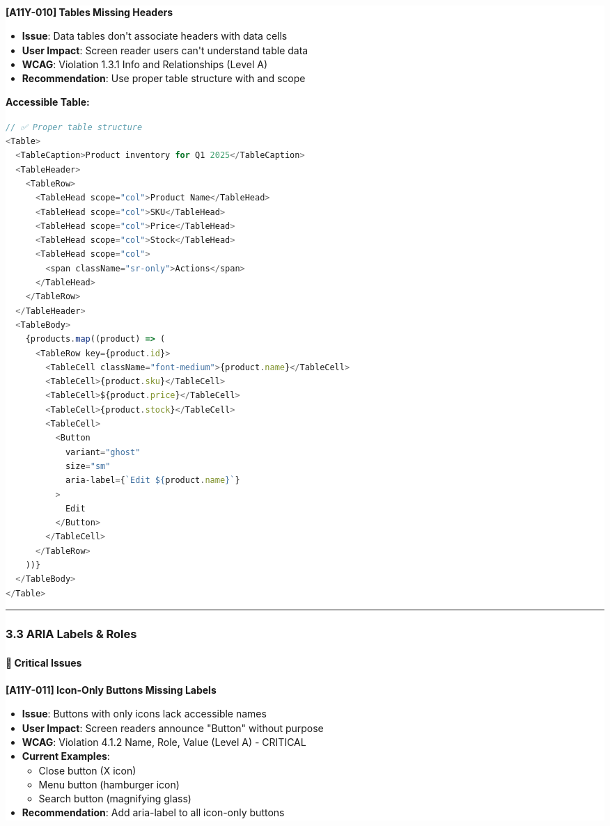 **[A11Y-010] Tables Missing Headers**
- **Issue**: Data tables don't associate headers with data cells
- **User Impact**: Screen reader users can't understand table data
- **WCAG**: Violation 1.3.1 Info and Relationships (Level A)
- **Recommendation**: Use proper table structure with <th> and scope

**Accessible Table:**
```typescript
// ✅ Proper table structure
<Table>
  <TableCaption>Product inventory for Q1 2025</TableCaption>
  <TableHeader>
    <TableRow>
      <TableHead scope="col">Product Name</TableHead>
      <TableHead scope="col">SKU</TableHead>
      <TableHead scope="col">Price</TableHead>
      <TableHead scope="col">Stock</TableHead>
      <TableHead scope="col">
        <span className="sr-only">Actions</span>
      </TableHead>
    </TableRow>
  </TableHeader>
  <TableBody>
    {products.map((product) => (
      <TableRow key={product.id}>
        <TableCell className="font-medium">{product.name}</TableCell>
        <TableCell>{product.sku}</TableCell>
        <TableCell>${product.price}</TableCell>
        <TableCell>{product.stock}</TableCell>
        <TableCell>
          <Button
            variant="ghost"
            size="sm"
            aria-label={`Edit ${product.name}`}
          >
            Edit
          </Button>
        </TableCell>
      </TableRow>
    ))}
  </TableBody>
</Table>
```

---

### 3.3 ARIA Labels & Roles

#### 🔴 Critical Issues

**[A11Y-011] Icon-Only Buttons Missing Labels**
- **Issue**: Buttons with only icons lack accessible names
- **User Impact**: Screen readers announce "Button" without purpose
- **WCAG**: Violation 4.1.2 Name, Role, Value (Level A) - CRITICAL
- **Current Examples**:
  - Close button (X icon)
  - Menu button (hamburger icon)
  - Search button (magnifying glass)
- **Recommendation**: Add aria-label to all icon-only buttons
